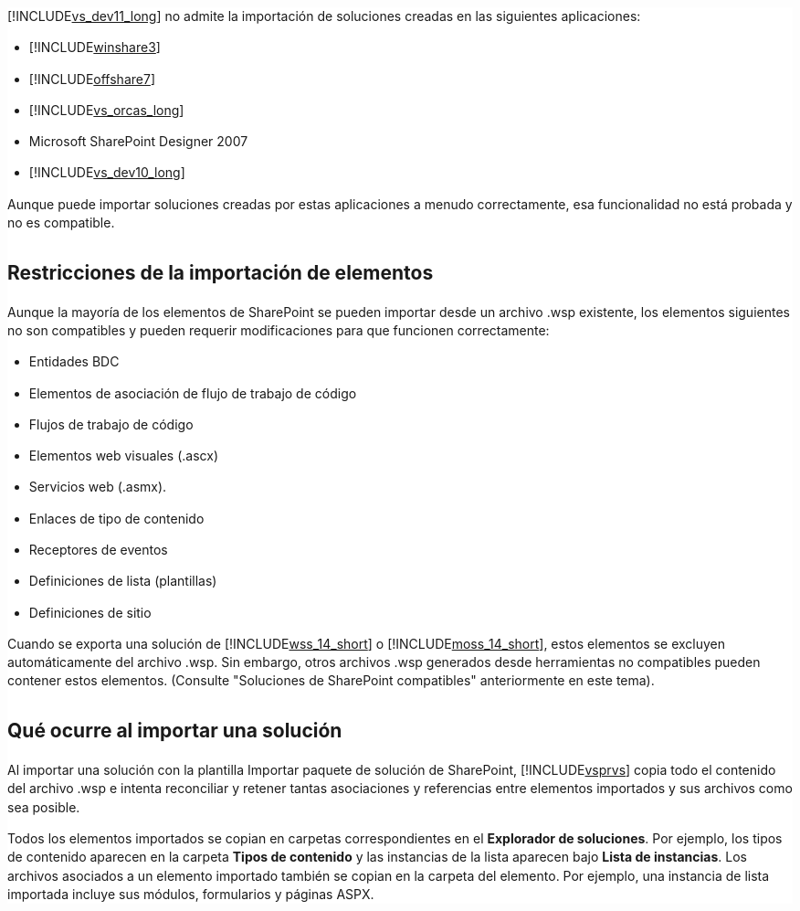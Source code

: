  [!INCLUDE[vs_dev11_long](../sharepoint/includes/vs-dev11-long-md.md)] no admite la importación de soluciones creadas en las siguientes aplicaciones:  
  
-   [!INCLUDE[winshare3](../sharepoint/includes/winshare3-md.md)]  
  
-   [!INCLUDE[offshare7](../sharepoint/includes/offshare7-md.md)]  
  
-   [!INCLUDE[vs_orcas_long](../sharepoint/includes/vs-orcas-long-md.md)]  
  
-   Microsoft SharePoint Designer 2007  
  
-   [!INCLUDE[vs_dev10_long](../sharepoint/includes/vs-dev10-long-md.md)]  
  
 Aunque puede importar soluciones creadas por estas aplicaciones a menudo correctamente, esa funcionalidad no está probada y no es compatible.  
  
## <a name="item-import-restrictions"></a>Restricciones de la importación de elementos  
 Aunque la mayoría de los elementos de SharePoint se pueden importar desde un archivo .wsp existente, los elementos siguientes no son compatibles y pueden requerir modificaciones para que funcionen correctamente:  
  
-   Entidades BDC  
  
-   Elementos de asociación de flujo de trabajo de código  
  
-   Flujos de trabajo de código  
  
-   Elementos web visuales (.ascx)  
  
-   Servicios web (.asmx).  
  
-   Enlaces de tipo de contenido  
  
-   Receptores de eventos  
  
-   Definiciones de lista (plantillas)  
  
-   Definiciones de sitio  
  
 Cuando se exporta una solución de [!INCLUDE[wss_14_short](../sharepoint/includes/wss-14-short-md.md)] o [!INCLUDE[moss_14_short](../sharepoint/includes/moss-14-short-md.md)], estos elementos se excluyen automáticamente del archivo .wsp. Sin embargo, otros archivos .wsp generados desde herramientas no compatibles pueden contener estos elementos. (Consulte "Soluciones de SharePoint compatibles" anteriormente en este tema).  
  
## <a name="what-happens-when-you-import-a-solution"></a>Qué ocurre al importar una solución  
 Al importar una solución con la plantilla Importar paquete de solución de SharePoint, [!INCLUDE[vsprvs](../sharepoint/includes/vsprvs-md.md)] copia todo el contenido del archivo .wsp e intenta reconciliar y retener tantas asociaciones y referencias entre elementos importados y sus archivos como sea posible.  
  
 Todos los elementos importados se copian en carpetas correspondientes en el **Explorador de soluciones**. Por ejemplo, los tipos de contenido aparecen en la carpeta **Tipos de contenido** y las instancias de la lista aparecen bajo **Lista de instancias**. Los archivos asociados a un elemento importado también se copian en la carpeta del elemento. Por ejemplo, una instancia de lista importada incluye sus módulos, formularios y páginas ASPX.  
  